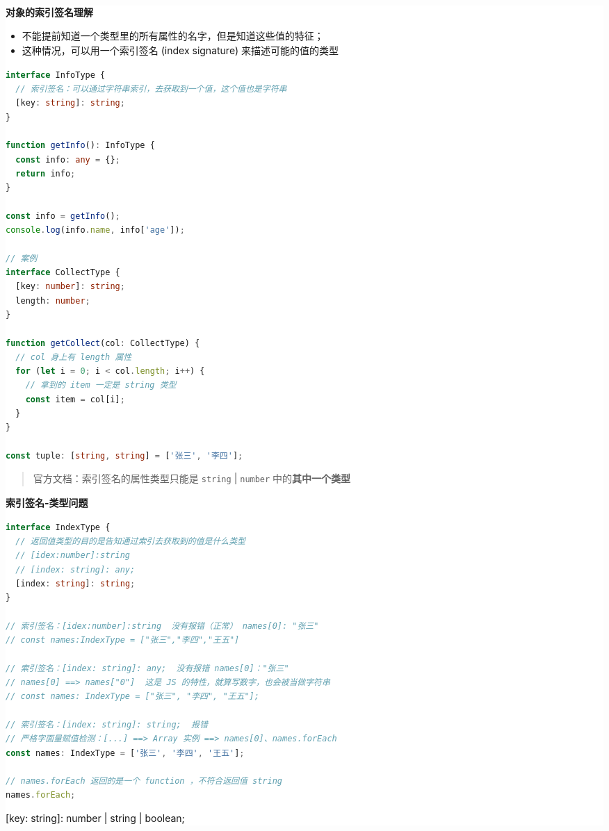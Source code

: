 **对象的索引签名理解**

- 不能提前知道一个类型里的所有属性的名字，但是知道这些值的特征；
- 这种情况，可以用一个索引签名 (index signature) 来描述可能的值的类型

```ts
interface InfoType {
  // 索引签名：可以通过字符串索引，去获取到一个值，这个值也是字符串
  [key: string]: string;
}

function getInfo(): InfoType {
  const info: any = {};
  return info;
}

const info = getInfo();
console.log(info.name, info['age']);

// 案例
interface CollectType {
  [key: number]: string;
  length: number;
}

function getCollect(col: CollectType) {
  // col 身上有 length 属性
  for (let i = 0; i < col.length; i++) {
    // 拿到的 item 一定是 string 类型
    const item = col[i];
  }
}

const tuple: [string, string] = ['张三', '李四'];
```

> 官方文档：索引签名的属性类型只能是 `string` | `number` 中的**其中一个类型**

**索引签名-类型问题**

```ts
interface IndexType {
  // 返回值类型的目的是告知通过索引去获取到的值是什么类型
  // [idex:number]:string
  // [index: string]: any;
  [index: string]: string;
}

// 索引签名：[idex:number]:string  没有报错（正常） names[0]: "张三"
// const names:IndexType = ["张三","李四","王五"]

// 索引签名：[index: string]: any;  没有报错 names[0]："张三"
// names[0] ==> names["0"]  这是 JS 的特性，就算写数字，也会被当做字符串
// const names: IndexType = ["张三", "李四", "王五"];

// 索引签名：[index: string]: string;  报错
// 严格字面量赋值检测：[...] ==> Array 实例 ==> names[0]、names.forEach
const names: IndexType = ['张三', '李四', '王五'];

// names.forEach 返回的是一个 function ，不符合返回值 string
names.forEach;
```


  [index: number]: string;
  [key: string]: number | string | boolean;